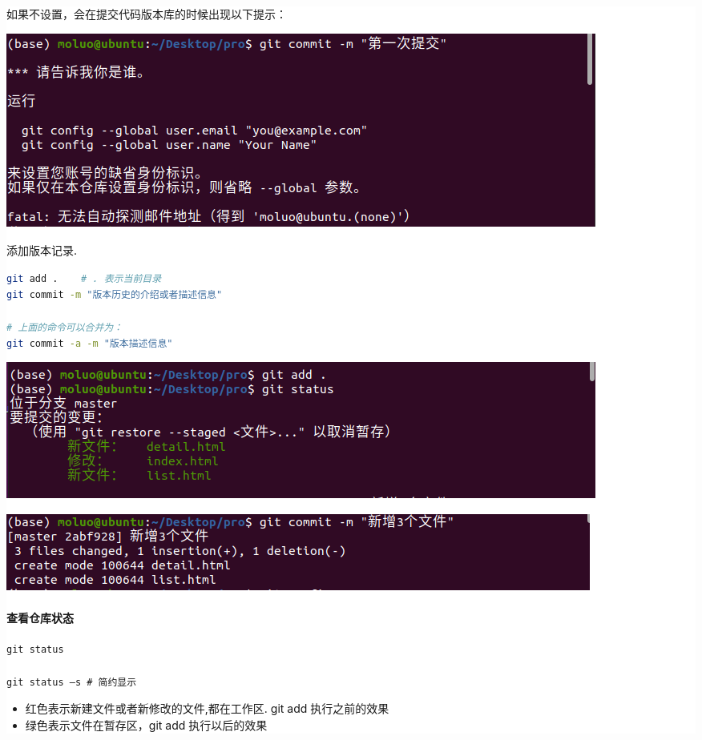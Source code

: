 如果不设置，会在提交代码版本库的时候出现以下提示：

![image-20210708102859425](git%E5%B7%A5%E5%85%B7.assets/image-20210708102859425.png)

添加版本记录.

```bash
git add .    # . 表示当前目录
git commit -m "版本历史的介绍或者描述信息"

# 上面的命令可以合并为：
git commit -a -m "版本描述信息"
```

![image-20210708103046913](git%E5%B7%A5%E5%85%B7.assets/image-20210708103046913.png)

![image-20210708103104516](git%E5%B7%A5%E5%85%B7.assets/image-20210708103104516.png)

#### 查看仓库状态

```
git status

git status –s # 简约显示
```

- 红色表示新建文件或者新修改的文件,都在工作区. git add 执行之前的效果
- 绿色表示文件在暂存区，git add 执行以后的效果
